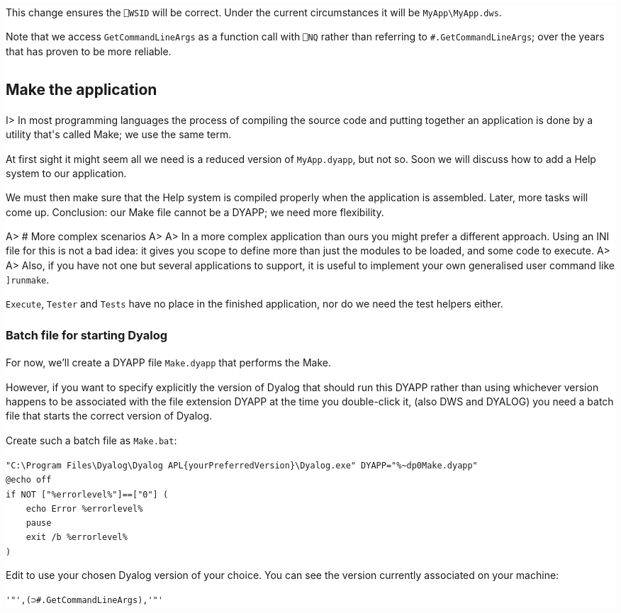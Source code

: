 This change ensures the `⎕WSID` will be correct. Under the current circumstances it will be `MyApp\MyApp.dws`.

Note that we access `GetCommandLineArgs` as a function call with `⎕NQ` rather than referring to `#.GetCommandLineArgs`; over the years that has proven to be more reliable.


## Make the application

I> In most programming languages the process of compiling the source code and putting together an application is done by a utility that's called Make; we use the same term.

At first sight it might seem all we need is a reduced version of `MyApp.dyapp`, but not so. Soon we will discuss how to add a Help system to our application. 

We must then make sure that the Help system is compiled properly when the application is assembled. Later, more tasks will come up. Conclusion: our Make file cannot be a DYAPP; we need more flexibility.

A> # More complex scenarios 
A> 
A> In a more complex application than ours you might prefer a different approach. Using an INI file for this is not a bad idea: it gives you scope to define more than just the modules to be loaded, and some code to execute.
A> 
A> Also, if you have not one but several applications to support, it is useful to implement your own generalised user command like `]runmake`.

`Execute`, `Tester` and `Tests` have no place in the finished application, nor do we need the test helpers either.


### Batch file for starting Dyalog

For now, we’ll create a DYAPP file `Make.dyapp` that performs the Make.

However, if you want to specify explicitly the version of Dyalog that should run this DYAPP rather than using whichever version happens to be associated with the file extension DYAPP at the time you double-click it, (also DWS and DYALOG) you need a batch file that starts the correct version of Dyalog. 

Create such a batch file as `Make.bat`:

~~~
"C:\Program Files\Dyalog\Dyalog APL{yourPreferredVersion}\Dyalog.exe" DYAPP="%~dp0Make.dyapp"
@echo off
if NOT ["%errorlevel%"]==["0"] (
    echo Error %errorlevel%
    pause
    exit /b %errorlevel%
)
~~~

Edit to use your chosen Dyalog version of your choice. You can see the version currently associated on your machine:

~~~
'"',(⊃#.GetCommandLineArgs),'"'
~~~


[^WCU]: Worst Case User, also known as Dumbest Assumable User (DAU).
[^9]: The [MSDN](https://msdn.microsoft.com/en-us/library/windows/desktop/aa381058(v=vs.85).aspx) provides more information on what names are actually recognized.